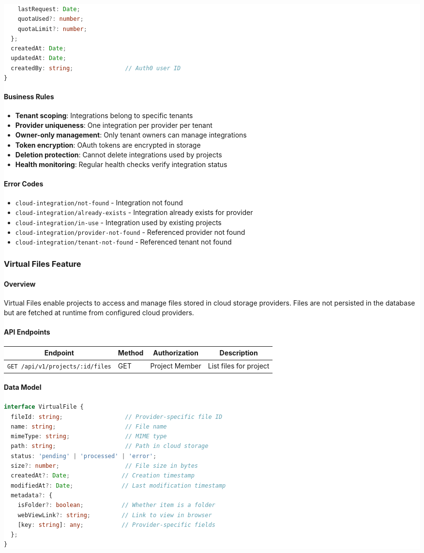 ```typescript
    lastRequest: Date;
    quotaUsed?: number;
    quotaLimit?: number;
  };
  createdAt: Date;
  updatedAt: Date;
  createdBy: string;               // Auth0 user ID
}
```

#### Business Rules
- **Tenant scoping**: Integrations belong to specific tenants
- **Provider uniqueness**: One integration per provider per tenant
- **Owner-only management**: Only tenant owners can manage integrations
- **Token encryption**: OAuth tokens are encrypted in storage
- **Deletion protection**: Cannot delete integrations used by projects
- **Health monitoring**: Regular health checks verify integration status

#### Error Codes
- `cloud-integration/not-found` - Integration not found
- `cloud-integration/already-exists` - Integration already exists for provider
- `cloud-integration/in-use` - Integration used by existing projects
- `cloud-integration/provider-not-found` - Referenced provider not found
- `cloud-integration/tenant-not-found` - Referenced tenant not found

### Virtual Files Feature

#### Overview
Virtual Files enable projects to access and manage files stored in cloud storage providers. Files are not persisted in the database but are fetched at runtime from configured cloud providers.

#### API Endpoints
| Endpoint | Method | Authorization | Description |
|----------|--------|---------------|-------------|
| `GET /api/v1/projects/:id/files` | GET | Project Member | List files for project |

#### Data Model
```typescript
interface VirtualFile {
  fileId: string;                  // Provider-specific file ID
  name: string;                    // File name
  mimeType: string;                // MIME type
  path: string;                    // Path in cloud storage
  status: 'pending' | 'processed' | 'error';
  size?: number;                   // File size in bytes
  createdAt?: Date;               // Creation timestamp
  modifiedAt?: Date;              // Last modification timestamp
  metadata?: {
    isFolder?: boolean;           // Whether item is a folder
    webViewLink?: string;         // Link to view in browser
    [key: string]: any;           // Provider-specific fields
  };
}
```
